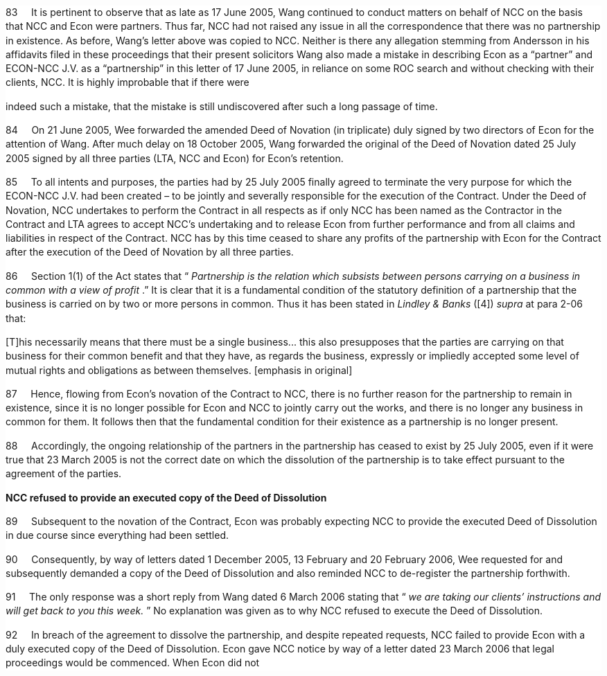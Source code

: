 83     It is pertinent to observe that as late as 17 June 2005, Wang continued to conduct matters on behalf of NCC on the basis that NCC and Econ were partners. Thus far, NCC had not raised any issue in all the correspondence that there was no partnership in existence. As before, Wang’s letter above was copied to NCC. Neither is there any allegation stemming from Andersson in his affidavits filed in these proceedings that their present solicitors Wang also made a mistake in describing Econ as a “partner” and ECON-NCC J.V. as a “partnership” in this letter of 17 June 2005, in reliance on some ROC search and without checking with their clients, NCC. It is highly improbable that if there were 


indeed such a mistake, that the mistake is still undiscovered after such a long passage of time. 

84     On 21 June 2005, Wee forwarded the amended Deed of Novation (in triplicate) duly signed by two directors of Econ for the attention of Wang. After much delay on 18 October 2005, Wang forwarded the original of the Deed of Novation dated 25 July 2005 signed by all three parties (LTA, NCC and Econ) for Econ’s retention. 

85     To all intents and purposes, the parties had by 25 July 2005 finally agreed to terminate the very purpose for which the ECON-NCC J.V. had been created – to be jointly and severally responsible for the execution of the Contract. Under the Deed of Novation, NCC undertakes to perform the Contract in all respects as if only NCC has been named as the Contractor in the Contract and LTA agrees to accept NCC’s undertaking and to release Econ from further performance and from all claims and liabilities in respect of the Contract. NCC has by this time ceased to share any profits of the partnership with Econ for the Contract after the execution of the Deed of Novation by all three parties. 

86     Section 1(1) of the Act states that “ _Partnership is the relation which subsists between persons carrying on a business in common with a view of profit_ .” It is clear that it is a fundamental condition of the statutory definition of a partnership that the business is carried on by two or more persons in common. Thus it has been stated in _Lindley & Banks_ ([4]) _supra_ at para 2-06 that: 

 [T]his necessarily means that there must be a single business... this also presupposes that the parties are carrying on that business for their common benefit and that they have, as regards the business, expressly or impliedly accepted some level of mutual rights and obligations as between themselves. [emphasis in original] 

87     Hence, flowing from Econ’s novation of the Contract to NCC, there is no further reason for the partnership to remain in existence, since it is no longer possible for Econ and NCC to jointly carry out the works, and there is no longer any business in common for them. It follows then that the fundamental condition for their existence as a partnership is no longer present. 

88     Accordingly, the ongoing relationship of the partners in the partnership has ceased to exist by 25 July 2005, even if it were true that 23 March 2005 is not the correct date on which the dissolution of the partnership is to take effect pursuant to the agreement of the parties. 

**NCC refused to provide an executed copy of the Deed of Dissolution** 

89     Subsequent to the novation of the Contract, Econ was probably expecting NCC to provide the executed Deed of Dissolution in due course since everything had been settled. 

90     Consequently, by way of letters dated 1 December 2005, 13 February and 20 February 2006, Wee requested for and subsequently demanded a copy of the Deed of Dissolution and also reminded NCC to de-register the partnership forthwith. 

91     The only response was a short reply from Wang dated 6 March 2006 stating that “ _we are taking our clients’ instructions and will get back to you this week._ ” No explanation was given as to why NCC refused to execute the Deed of Dissolution. 

92     In breach of the agreement to dissolve the partnership, and despite repeated requests, NCC failed to provide Econ with a duly executed copy of the Deed of Dissolution. Econ gave NCC notice by way of a letter dated 23 March 2006 that legal proceedings would be commenced. When Econ did not 
